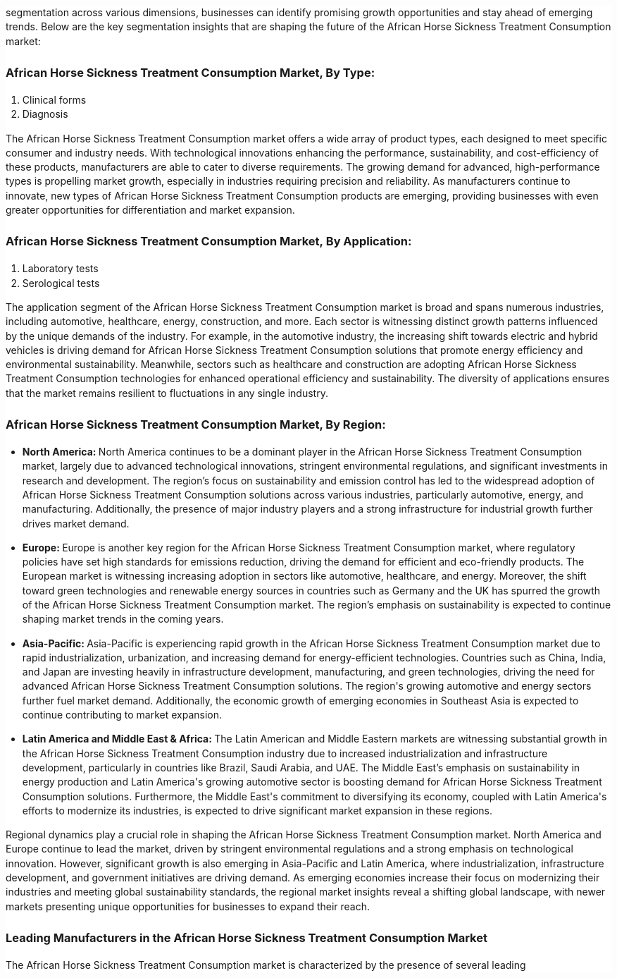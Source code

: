 segmentation across various dimensions, businesses can identify promising growth opportunities and stay ahead of emerging trends. Below are the key segmentation insights that are shaping the future of the African Horse Sickness Treatment Consumption market:</p><h3><strong>African Horse Sickness Treatment Consumption Market, By Type:<br /></strong></h3><ol><li>Clinical forms<li> Diagnosis</li></ol><p>The African Horse Sickness Treatment Consumption market offers a wide array of product types, each designed to meet specific consumer and industry needs. With technological innovations enhancing the performance, sustainability, and cost-efficiency of these products, manufacturers are able to cater to diverse requirements. The growing demand for advanced, high-performance types is propelling market growth, especially in industries requiring precision and reliability. As manufacturers continue to innovate, new types of African Horse Sickness Treatment Consumption products are emerging, providing businesses with even greater opportunities for differentiation and market expansion.</p><h3>African Horse Sickness Treatment Consumption Market,&nbsp;By Application:</h3><ol><li>Laboratory tests<li> Serological tests</li></ol><p>The application segment of the African Horse Sickness Treatment Consumption market is broad and spans numerous industries, including automotive, healthcare, energy, construction, and more. Each sector is witnessing distinct growth patterns influenced by the unique demands of the industry. For example, in the automotive industry, the increasing shift towards electric and hybrid vehicles is driving demand for African Horse Sickness Treatment Consumption solutions that promote energy efficiency and environmental sustainability. Meanwhile, sectors such as healthcare and construction are adopting African Horse Sickness Treatment Consumption technologies for enhanced operational efficiency and sustainability. The diversity of applications ensures that the market remains resilient to fluctuations in any single industry.</p><h3>African Horse Sickness Treatment Consumption Market, By Region:</h3><ul><li><p><strong>North America:&nbsp;</strong>North America continues to be a dominant player in the African Horse Sickness Treatment Consumption market, largely due to advanced technological innovations, stringent environmental regulations, and significant investments in research and development. The region&rsquo;s focus on sustainability and emission control has led to the widespread adoption of African Horse Sickness Treatment Consumption solutions across various industries, particularly automotive, energy, and manufacturing. Additionally, the presence of major industry players and a strong infrastructure for industrial growth further drives market demand.</p></li><li><p><strong><strong>Europe:&nbsp;</strong></strong>Europe is another key region for the African Horse Sickness Treatment Consumption market, where regulatory policies have set high standards for emissions reduction, driving the demand for efficient and eco-friendly products. The European market is witnessing increasing adoption in sectors like automotive, healthcare, and energy. Moreover, the shift toward green technologies and renewable energy sources in countries such as Germany and the UK has spurred the growth of the African Horse Sickness Treatment Consumption market. The region&rsquo;s emphasis on sustainability is expected to continue shaping market trends in the coming years.</p></li><li><p><strong><strong>Asia-Pacific:&nbsp;</strong></strong>Asia-Pacific is experiencing rapid growth in the African Horse Sickness Treatment Consumption market due to rapid industrialization, urbanization, and increasing demand for energy-efficient technologies. Countries such as China, India, and Japan are investing heavily in infrastructure development, manufacturing, and green technologies, driving the need for advanced African Horse Sickness Treatment Consumption solutions. The region's growing automotive and energy sectors further fuel market demand. Additionally, the economic growth of emerging economies in Southeast Asia is expected to continue contributing to market expansion.</p></li><li><p><strong><strong>Latin America and Middle East &amp; Africa:&nbsp;</strong></strong>The Latin American and Middle Eastern markets are witnessing substantial growth in the African Horse Sickness Treatment Consumption industry due to increased industrialization and infrastructure development, particularly in countries like Brazil, Saudi Arabia, and UAE. The Middle East&rsquo;s emphasis on sustainability in energy production and Latin America's growing automotive sector is boosting demand for African Horse Sickness Treatment Consumption solutions. Furthermore, the Middle East's commitment to diversifying its economy, coupled with Latin America's efforts to modernize its industries, is expected to drive significant market expansion in these regions.</p></li></ul><p>Regional dynamics play a crucial role in shaping the African Horse Sickness Treatment Consumption market. North America and Europe continue to lead the market, driven by stringent environmental regulations and a strong emphasis on technological innovation. However, significant growth is also emerging in Asia-Pacific and Latin America, where industrialization, infrastructure development, and government initiatives are driving demand. As emerging economies increase their focus on modernizing their industries and meeting global sustainability standards, the regional market insights reveal a shifting global landscape, with newer markets presenting unique opportunities for businesses to expand their reach.</p><h3><strong>Leading Manufacturers in the African Horse Sickness Treatment Consumption Market</strong></h3><p>The African Horse Sickness Treatment Consumption market is characterized by the presence of several leading